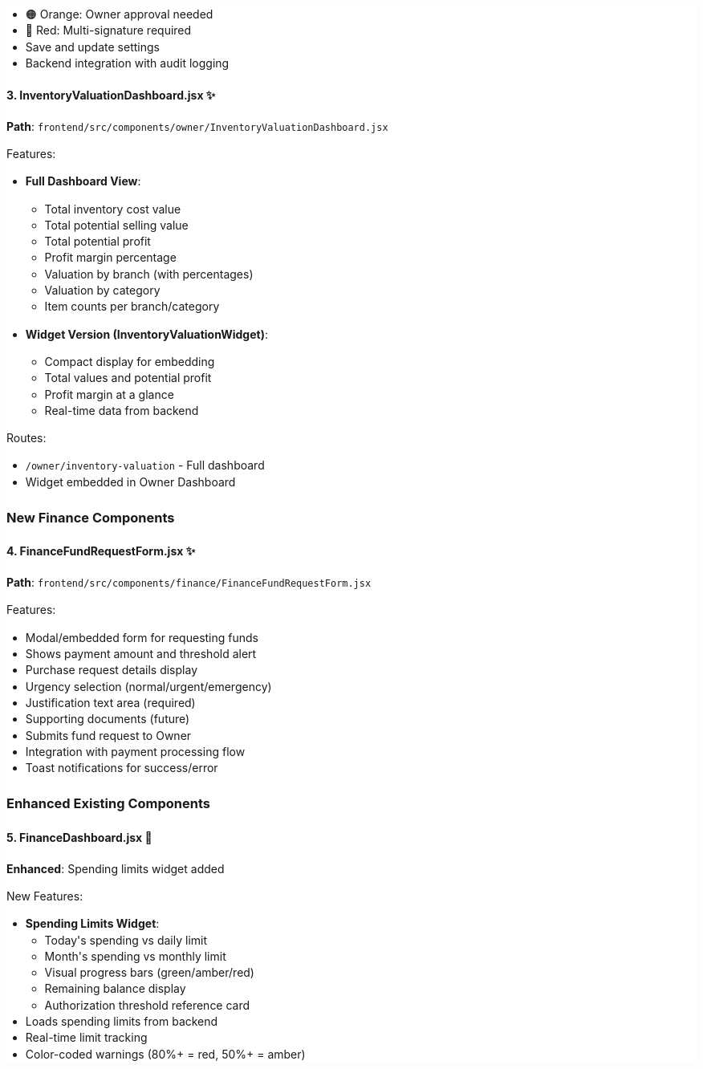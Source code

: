   - 🟠 Orange: Owner approval needed
  - 🔴 Red: Multi-signature required
- Save and update settings
- Backend integration with audit logging

#### 3. **InventoryValuationDashboard.jsx** ✨
**Path**: `frontend/src/components/owner/InventoryValuationDashboard.jsx`

Features:
- **Full Dashboard View**:
  - Total inventory cost value
  - Total potential selling value
  - Total potential profit
  - Profit margin percentage
  - Valuation by branch (with percentages)
  - Valuation by category
  - Item counts per branch/category

- **Widget Version (InventoryValuationWidget)**:
  - Compact display for embedding
  - Total values and potential profit
  - Profit margin at a glance
  - Real-time data from backend

Routes:
- `/owner/inventory-valuation` - Full dashboard
- Widget embedded in Owner Dashboard

### New Finance Components

#### 4. **FinanceFundRequestForm.jsx** ✨
**Path**: `frontend/src/components/finance/FinanceFundRequestForm.jsx`

Features:
- Modal/embedded form for requesting funds
- Shows payment amount and threshold alert
- Purchase request details display
- Urgency selection (normal/urgent/emergency)
- Justification text area (required)
- Supporting documents (future)
- Submits fund request to Owner
- Integration with payment processing flow
- Toast notifications for success/error

### Enhanced Existing Components

#### 5. **FinanceDashboard.jsx** 🔄
**Enhanced**: Spending limits widget added

New Features:
- **Spending Limits Widget**:
  - Today's spending vs daily limit
  - Month's spending vs monthly limit
  - Visual progress bars (green/amber/red)
  - Remaining balance display
  - Authorization threshold reference card
- Loads spending limits from backend
- Real-time limit tracking
- Color-coded warnings (80%+ = red, 50%+ = amber)
